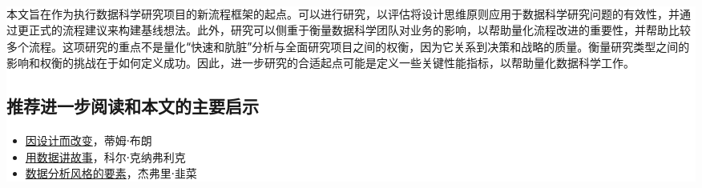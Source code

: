 本文旨在作为执行数据科学研究项目的新流程框架的起点。可以进行研究，以评估将设计思维原则应用于数据科学研究问题的有效性，并通过更正式的流程建议来构建基线想法。此外，研究可以侧重于衡量数据科学团队对业务的影响，以帮助量化流程改进的重要性，并帮助比较多个流程。这项研究的重点不是量化“快速和肮脏”分析与全面研究项目之间的权衡，因为它关系到决策和战略的质量。衡量研究类型之间的影响和权衡的挑战在于如何定义成功。因此，进一步研究的合适起点可能是定义一些关键性能指标，以帮助量化数据科学工作。

## 推荐进一步阅读和本文的主要启示

*   [因设计而改变](https://www.amazon.com/Change-Design-Transforms-Organizations-Innovation/dp/0061766089)，蒂姆·布朗
*   [用数据讲故事](http://www.storytellingwithdata.com/book)，科尔·克纳弗利克
*   [数据分析风格的要素](https://leanpub.com/datastyle)，杰弗里·韭菜